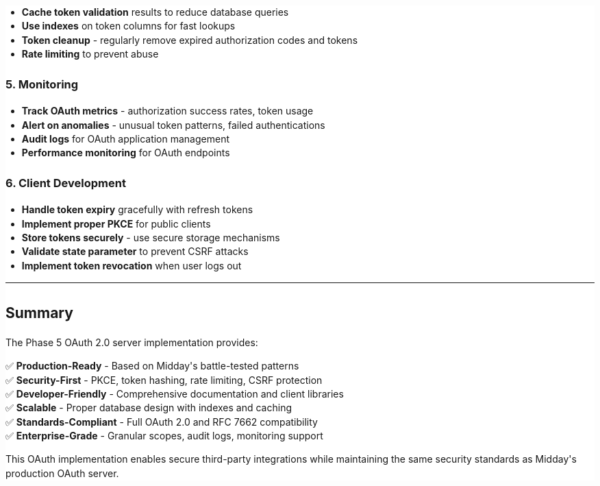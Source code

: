 - **Cache token validation** results to reduce database queries
- **Use indexes** on token columns for fast lookups
- **Token cleanup** - regularly remove expired authorization codes and tokens
- **Rate limiting** to prevent abuse

### 5. Monitoring

- **Track OAuth metrics** - authorization success rates, token usage
- **Alert on anomalies** - unusual token patterns, failed authentications
- **Audit logs** for OAuth application management
- **Performance monitoring** for OAuth endpoints

### 6. Client Development

- **Handle token expiry** gracefully with refresh tokens
- **Implement proper PKCE** for public clients
- **Store tokens securely** - use secure storage mechanisms
- **Validate state parameter** to prevent CSRF attacks
- **Implement token revocation** when user logs out

---

## Summary

The Phase 5 OAuth 2.0 server implementation provides:

✅ **Production-Ready** - Based on Midday's battle-tested patterns  
✅ **Security-First** - PKCE, token hashing, rate limiting, CSRF protection  
✅ **Developer-Friendly** - Comprehensive documentation and client libraries  
✅ **Scalable** - Proper database design with indexes and caching  
✅ **Standards-Compliant** - Full OAuth 2.0 and RFC 7662 compatibility  
✅ **Enterprise-Grade** - Granular scopes, audit logs, monitoring support  

This OAuth implementation enables secure third-party integrations while maintaining the same security standards as Midday's production OAuth server.